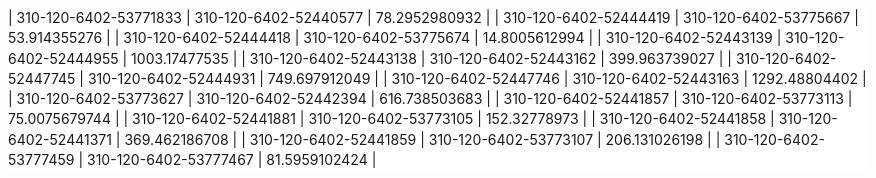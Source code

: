 | 310-120-6402-53771833 | 310-120-6402-52440577 | 78.2952980932 |
| 310-120-6402-52444419 | 310-120-6402-53775667 | 53.914355276 |
| 310-120-6402-52444418 | 310-120-6402-53775674 | 14.8005612994 |
| 310-120-6402-52443139 | 310-120-6402-52444955 | 1003.17477535 |
| 310-120-6402-52443138 | 310-120-6402-52443162 | 399.963739027 |
| 310-120-6402-52447745 | 310-120-6402-52444931 | 749.697912049 |
| 310-120-6402-52447746 | 310-120-6402-52443163 | 1292.48804402 |
| 310-120-6402-53773627 | 310-120-6402-52442394 | 616.738503683 |
| 310-120-6402-52441857 | 310-120-6402-53773113 | 75.0075679744 |
| 310-120-6402-52441881 | 310-120-6402-53773105 | 152.32778973 |
| 310-120-6402-52441858 | 310-120-6402-52441371 | 369.462186708 |
| 310-120-6402-52441859 | 310-120-6402-53773107 | 206.131026198 |
| 310-120-6402-53777459 | 310-120-6402-53777467 | 81.5959102424 |
